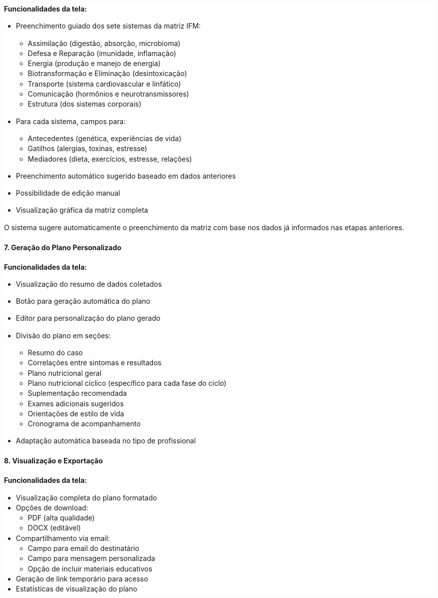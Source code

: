 **Funcionalidades da tela:**
- Preenchimento guiado dos sete sistemas da matriz IFM:
  - Assimilação (digestão, absorção, microbioma)
  - Defesa e Reparação (imunidade, inflamação)
  - Energia (produção e manejo de energia)
  - Biotransformação e Eliminação (desintoxicação)
  - Transporte (sistema cardiovascular e linfático)
  - Comunicação (hormônios e neurotransmissores)
  - Estrutura (dos sistemas corporais)

- Para cada sistema, campos para:
  - Antecedentes (genética, experiências de vida)
  - Gatilhos (alergias, toxinas, estresse)
  - Mediadores (dieta, exercícios, estresse, relações)

- Preenchimento automático sugerido baseado em dados anteriores
- Possibilidade de edição manual
- Visualização gráfica da matriz completa

O sistema sugere automaticamente o preenchimento da matriz com base nos dados já informados nas etapas anteriores.

#### 7. Geração do Plano Personalizado

**Funcionalidades da tela:**
- Visualização do resumo de dados coletados
- Botão para geração automática do plano
- Editor para personalização do plano gerado
- Divisão do plano em seções:
  - Resumo do caso
  - Correlações entre sintomas e resultados
  - Plano nutricional geral
  - Plano nutricional cíclico (específico para cada fase do ciclo)
  - Suplementação recomendada
  - Exames adicionais sugeridos
  - Orientações de estilo de vida
  - Cronograma de acompanhamento

- Adaptação automática baseada no tipo de profissional

#### 8. Visualização e Exportação

**Funcionalidades da tela:**
- Visualização completa do plano formatado
- Opções de download:
  - PDF (alta qualidade)
  - DOCX (editável)
- Compartilhamento via email:
  - Campo para email do destinatário
  - Campo para mensagem personalizada
  - Opção de incluir materiais educativos
- Geração de link temporário para acesso
- Estatísticas de visualização do plano
